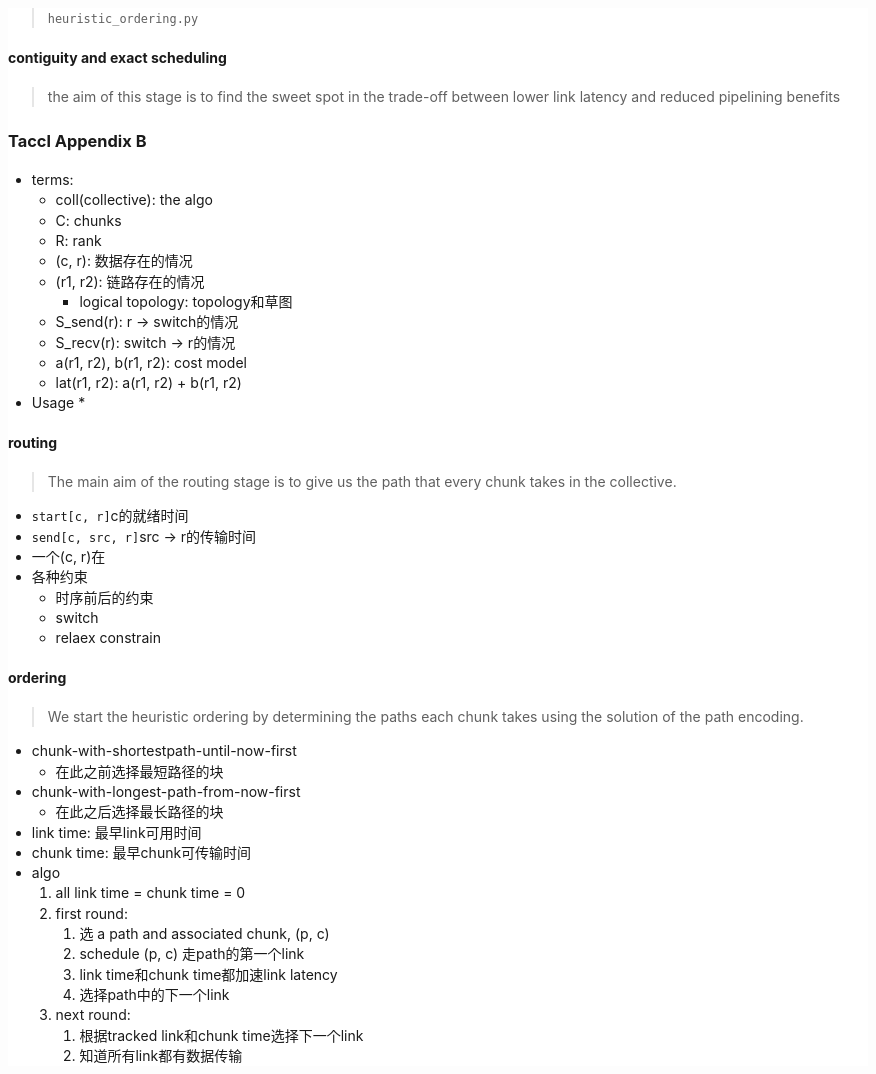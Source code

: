 > `heuristic_ordering.py`

#### contiguity and exact scheduling

> the aim of this stage is to find the sweet spot in the trade-off between lower link latency and reduced pipelining benefits

### Taccl Appendix B

- terms:
    * coll(collective): the algo
    * C: chunks
    * R: rank
    * (c, r): 数据存在的情况
    * (r1, r2): 链路存在的情况
        + logical topology: topology和草图
    * S_send(r): r -> switch的情况
    * S_recv(r): switch -> r的情况
    * a(r1, r2), b(r1, r2): cost model
    * lat(r1, r2): a(r1, r2) + b(r1, r2)
- Usage
    * 

#### routing

> The main aim of the routing stage is to give us the path that every chunk takes in the collective.

- `start[c, r]`c的就绪时间
- `send[c, src, r]`src -> r的传输时间
- 一个(c, r)在
- 各种约束
    * 时序前后的约束
    * switch
    * relaex constrain


#### ordering

> We start the heuristic ordering by determining the paths each chunk takes using the solution of the path encoding.


- chunk-with-shortestpath-until-now-first
    * 在此之前选择最短路径的块
- chunk-with-longest-path-from-now-first
    * 在此之后选择最长路径的块
- link time: 最早link可用时间
- chunk time: 最早chunk可传输时间
- algo
    1. all link time = chunk time = 0
    2. first round:
        1. 选 a path and associated chunk, (p, c)
        2. schedule (p, c) 走path的第一个link
        3. link time和chunk time都加速link latency
        4. 选择path中的下一个link
    3. next round:
        1. 根据tracked link和chunk time选择下一个link
        2. 知道所有link都有数据传输
